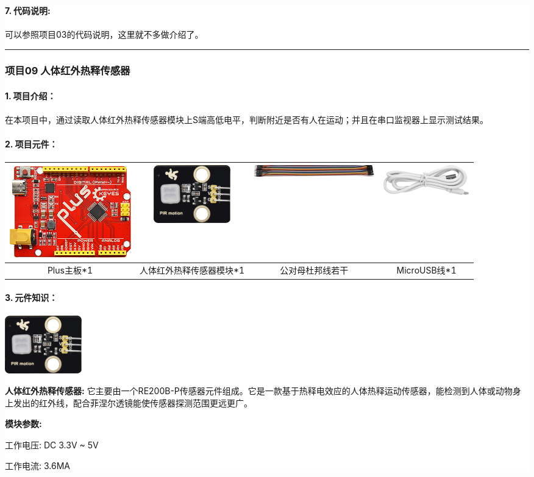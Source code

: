 
#### 7. 代码说明:

可以参照项目03的代码说明，这里就不多做介绍了。

---

### 项目09 人体红外热释传感器

#### 1. 项目介绍：

在本项目中，通过读取人体红外热释传感器模块上S端高低电平，判断附近是否有人在运动；并且在串口监视器上显示测试结果。

#### 2. 项目元件：

|![Img](./media/1.png)|![Img](./media/37.png)|![Img](./media/30.jpg)|![Img](./media/2.png)|
| :--: | :--: | :--: |:--: |
|Plus主板*1|人体红外热释传感器模块*1|公对母杜邦线若干|MicroUSB线*1|

#### 3. 元件知识：

![Img](./media/37.png)

**人体红外热释传感器:** 它主要由一个RE200B-P传感器元件组成。它是一款基于热释电效应的人体热释运动传感器，能检测到人体或动物身上发出的红外线，配合菲涅尔透镜能使传感器探测范围更远更广。

**模块参数:**

工作电压: DC 3.3V ~ 5V 

工作电流: 3.6MA
